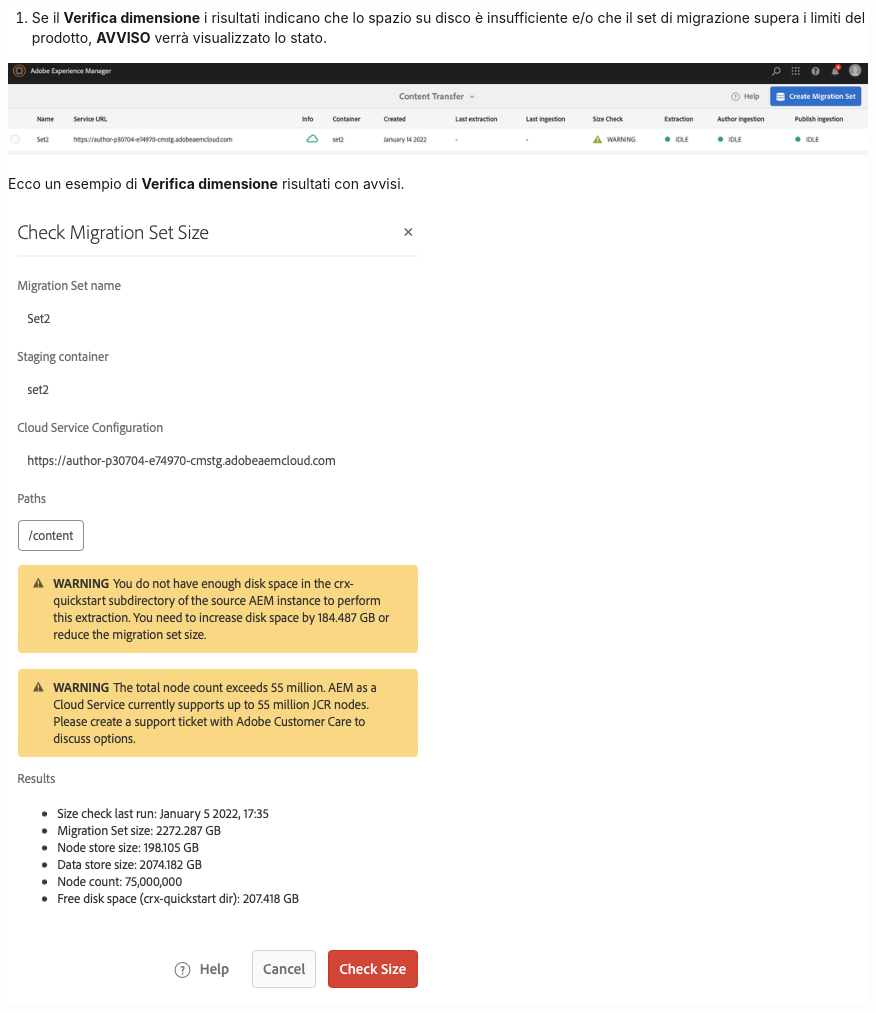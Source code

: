 1. Se il **Verifica dimensione** i risultati indicano che lo spazio su disco è insufficiente e/o che il set di migrazione supera i limiti del prodotto, **AVVISO** verrà visualizzato lo stato.

![immagine](/help/journey-migration/content-transfer-tool/assets/CTT_CheckSize_image6.png)

Ecco un esempio di **Verifica dimensione** risultati con avvisi.

![immagine](/help/journey-migration/content-transfer-tool/assets/CTT_CheckSize_image7.png)

